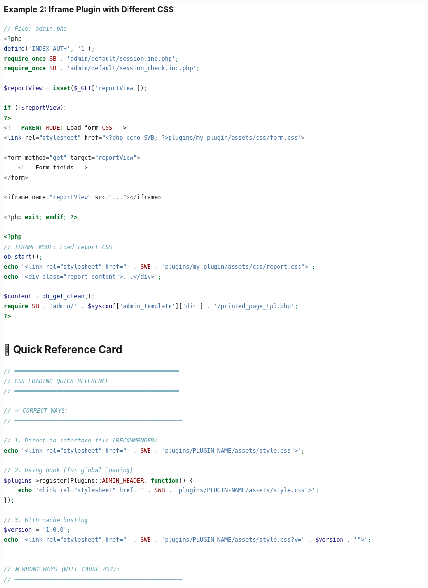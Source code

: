 
### **Example 2: Iframe Plugin with Different CSS**

```php
// File: admin.php
<?php
define('INDEX_AUTH', '1');
require_once SB . 'admin/default/session.inc.php';
require_once SB . 'admin/default/session_check.inc.php';

$reportView = isset($_GET['reportView']);

if (!$reportView): 
?>
<!-- PARENT MODE: Load form CSS -->
<link rel="stylesheet" href="<?php echo SWB; ?>plugins/my-plugin/assets/css/form.css">

<form method="get" target="reportView">
    <!-- Form fields -->
</form>

<iframe name="reportView" src="..."></iframe>

<?php exit; endif; ?>

<?php
// IFRAME MODE: Load report CSS
ob_start();
echo '<link rel="stylesheet" href="' . SWB . 'plugins/my-plugin/assets/css/report.css">';
echo '<div class="report-content">...</div>';

$content = ob_get_clean();
require SB . 'admin/' . $sysconf['admin_template']['dir'] . '/printed_page_tpl.php';
?>
```

---

## 📝 **Quick Reference Card**

```php
// ═══════════════════════════════════════════════
// CSS LOADING QUICK REFERENCE
// ═══════════════════════════════════════════════

// ✅ CORRECT WAYS:
// ────────────────────────────────────────────────

// 1. Direct in interface file (RECOMMENDED)
echo '<link rel="stylesheet" href="' . SWB . 'plugins/PLUGIN-NAME/assets/style.css">';

// 2. Using hook (for global loading)
$plugins->register(Plugins::ADMIN_HEADER, function() {
    echo '<link rel="stylesheet" href="' . SWB . 'plugins/PLUGIN-NAME/assets/style.css">';
});

// 3. With cache busting
$version = '1.0.0';
echo '<link rel="stylesheet" href="' . SWB . 'plugins/PLUGIN-NAME/assets/style.css?v=' . $version . '">';


// ❌ WRONG WAYS (WILL CAUSE 404):
// ────────────────────────────────────────────────
```
